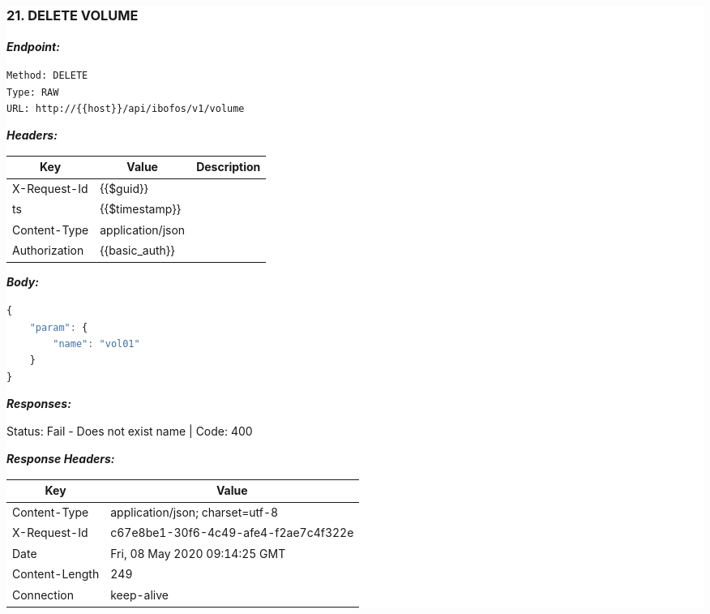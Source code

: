 

### 21. DELETE VOLUME



***Endpoint:***

```bash
Method: DELETE
Type: RAW
URL: http://{{host}}/api/ibofos/v1/volume
```


***Headers:***

| Key | Value | Description |
| --- | ------|-------------|
| X-Request-Id | {{$guid}} |  |
| ts | {{$timestamp}} |  |
| Content-Type | application/json |  |
| Authorization | {{basic_auth}} |  |



***Body:***

```js        
{
    "param": {
        "name": "vol01"
    }
}
```



***Responses:***


Status: Fail - Does not exist name | Code: 400



***Response Headers:***

| Key | Value |
| --- | ------|
| Content-Type | application/json; charset=utf-8 |
| X-Request-Id | c67e8be1-30f6-4c49-afe4-f2ae7c4f322e |
| Date | Fri, 08 May 2020 09:14:25 GMT |
| Content-Length | 249 |
| Connection | keep-alive |
